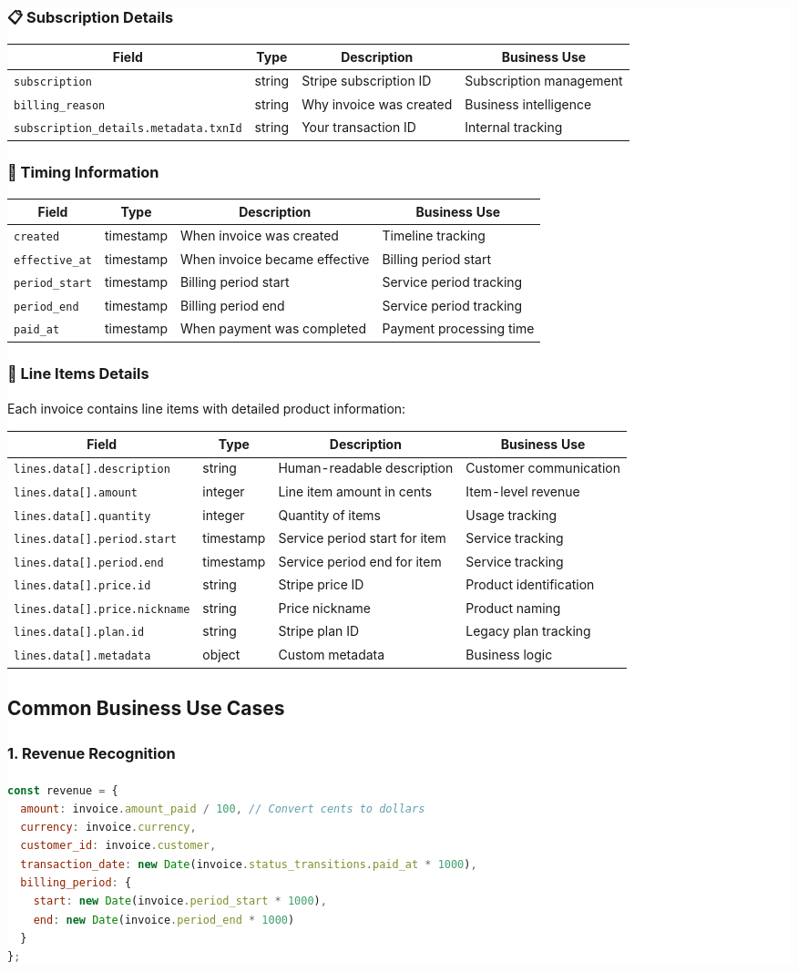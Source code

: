 ### 📋 Subscription Details

| Field | Type | Description | Business Use |
|-------|------|-------------|--------------|
| `subscription` | string | Stripe subscription ID | Subscription management |
| `billing_reason` | string | Why invoice was created | Business intelligence |
| `subscription_details.metadata.txnId` | string | Your transaction ID | Internal tracking |

### 📅 Timing Information

| Field | Type | Description | Business Use |
|-------|------|-------------|--------------|
| `created` | timestamp | When invoice was created | Timeline tracking |
| `effective_at` | timestamp | When invoice became effective | Billing period start |
| `period_start` | timestamp | Billing period start | Service period tracking |
| `period_end` | timestamp | Billing period end | Service period tracking |
| `paid_at` | timestamp | When payment was completed | Payment processing time |

### 📄 Line Items Details

Each invoice contains line items with detailed product information:

| Field | Type | Description | Business Use |
|-------|------|-------------|--------------|
| `lines.data[].description` | string | Human-readable description | Customer communication |
| `lines.data[].amount` | integer | Line item amount in cents | Item-level revenue |
| `lines.data[].quantity` | integer | Quantity of items | Usage tracking |
| `lines.data[].period.start` | timestamp | Service period start for item | Service tracking |
| `lines.data[].period.end` | timestamp | Service period end for item | Service tracking |
| `lines.data[].price.id` | string | Stripe price ID | Product identification |
| `lines.data[].price.nickname` | string | Price nickname | Product naming |
| `lines.data[].plan.id` | string | Stripe plan ID | Legacy plan tracking |
| `lines.data[].metadata` | object | Custom metadata | Business logic |

## Common Business Use Cases

### 1. Revenue Recognition
```javascript
const revenue = {
  amount: invoice.amount_paid / 100, // Convert cents to dollars
  currency: invoice.currency,
  customer_id: invoice.customer,
  transaction_date: new Date(invoice.status_transitions.paid_at * 1000),
  billing_period: {
    start: new Date(invoice.period_start * 1000),
    end: new Date(invoice.period_end * 1000)
  }
};
```
